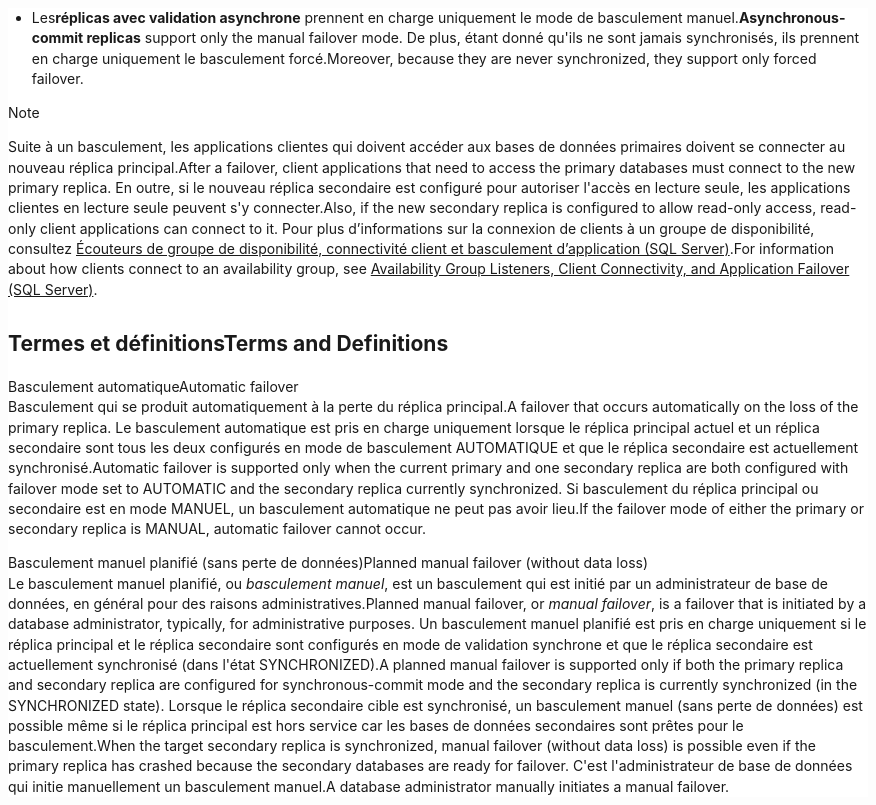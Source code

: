 -   <span data-ttu-id="e6932-119">Les**réplicas avec validation asynchrone** prennent en charge uniquement le mode de basculement manuel.</span><span class="sxs-lookup"><span data-stu-id="e6932-119">**Asynchronous-commit replicas** support only the manual failover mode.</span></span> <span data-ttu-id="e6932-120">De plus, étant donné qu'ils ne sont jamais synchronisés, ils prennent en charge uniquement le basculement forcé.</span><span class="sxs-lookup"><span data-stu-id="e6932-120">Moreover, because they are never synchronized, they support only forced failover.</span></span>  
  
> [!NOTE]  
>  <span data-ttu-id="e6932-121">Suite à un basculement, les applications clientes qui doivent accéder aux bases de données primaires doivent se connecter au nouveau réplica principal.</span><span class="sxs-lookup"><span data-stu-id="e6932-121">After a failover, client applications that need to access the primary databases must connect to the new primary replica.</span></span> <span data-ttu-id="e6932-122">En outre, si le nouveau réplica secondaire est configuré pour autoriser l'accès en lecture seule, les applications clientes en lecture seule peuvent s'y connecter.</span><span class="sxs-lookup"><span data-stu-id="e6932-122">Also, if the new secondary replica is configured to allow read-only access, read-only client applications can connect to it.</span></span> <span data-ttu-id="e6932-123">Pour plus d’informations sur la connexion de clients à un groupe de disponibilité, consultez [Écouteurs de groupe de disponibilité, connectivité client et basculement d’application &#40;SQL Server&#41;](../../listeners-client-connectivity-application-failover.md).</span><span class="sxs-lookup"><span data-stu-id="e6932-123">For information about how clients connect to an availability group, see [Availability Group Listeners, Client Connectivity, and Application Failover &#40;SQL Server&#41;](../../listeners-client-connectivity-application-failover.md).</span></span>  
  
  
##  <a name="terms-and-definitions"></a><a name="TermsAndDefinitions"></a> <span data-ttu-id="e6932-124">Termes et définitions</span><span class="sxs-lookup"><span data-stu-id="e6932-124">Terms and Definitions</span></span>  
 <span data-ttu-id="e6932-125">Basculement automatique</span><span class="sxs-lookup"><span data-stu-id="e6932-125">Automatic failover</span></span>  
 <span data-ttu-id="e6932-126">Basculement qui se produit automatiquement à la perte du réplica principal.</span><span class="sxs-lookup"><span data-stu-id="e6932-126">A failover that occurs automatically on the loss of the primary replica.</span></span> <span data-ttu-id="e6932-127">Le basculement automatique est pris en charge uniquement lorsque le réplica principal actuel et un réplica secondaire sont tous les deux configurés en mode de basculement AUTOMATIQUE et que le réplica secondaire est actuellement synchronisé.</span><span class="sxs-lookup"><span data-stu-id="e6932-127">Automatic failover is supported only when the current primary and one secondary replica are both configured with failover mode set to AUTOMATIC and the secondary replica currently synchronized.</span></span>  <span data-ttu-id="e6932-128">Si basculement du réplica principal ou secondaire est en mode MANUEL, un basculement automatique ne peut pas avoir lieu.</span><span class="sxs-lookup"><span data-stu-id="e6932-128">If the failover mode of either the primary or secondary replica is MANUAL, automatic failover cannot occur.</span></span>  
  
 <span data-ttu-id="e6932-129">Basculement manuel planifié (sans perte de données)</span><span class="sxs-lookup"><span data-stu-id="e6932-129">Planned manual failover (without data loss)</span></span>  
 <span data-ttu-id="e6932-130">Le basculement manuel planifié, ou *basculement manuel*, est un basculement qui est initié par un administrateur de base de données, en général pour des raisons administratives.</span><span class="sxs-lookup"><span data-stu-id="e6932-130">Planned manual failover, or *manual failover*, is a failover that is initiated by a database administrator, typically, for administrative purposes.</span></span> <span data-ttu-id="e6932-131">Un basculement manuel planifié est pris en charge uniquement si le réplica principal et le réplica secondaire sont configurés en mode de validation synchrone et que le réplica secondaire est actuellement synchronisé (dans l'état SYNCHRONIZED).</span><span class="sxs-lookup"><span data-stu-id="e6932-131">A planned manual failover is supported only if both the primary replica and secondary replica are configured for synchronous-commit mode and the secondary replica is currently synchronized (in the SYNCHRONIZED state).</span></span> <span data-ttu-id="e6932-132">Lorsque le réplica secondaire cible est synchronisé, un basculement manuel (sans perte de données) est possible même si le réplica principal est hors service car les bases de données secondaires sont prêtes pour le basculement.</span><span class="sxs-lookup"><span data-stu-id="e6932-132">When the target secondary replica is synchronized, manual failover (without data loss) is possible even if the primary replica has crashed because the secondary databases are ready for failover.</span></span> <span data-ttu-id="e6932-133">C'est l'administrateur de base de données qui initie manuellement un basculement manuel.</span><span class="sxs-lookup"><span data-stu-id="e6932-133">A database administrator manually initiates a manual failover.</span></span>  
  